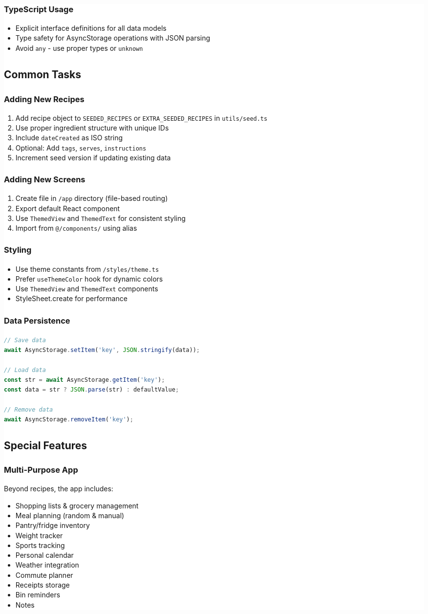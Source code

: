 ### TypeScript Usage

- Explicit interface definitions for all data models
- Type safety for AsyncStorage operations with JSON parsing
- Avoid `any` - use proper types or `unknown`

## Common Tasks

### Adding New Recipes

1. Add recipe object to `SEEDED_RECIPES` or `EXTRA_SEEDED_RECIPES` in `utils/seed.ts`
2. Use proper ingredient structure with unique IDs
3. Include `dateCreated` as ISO string
4. Optional: Add `tags`, `serves`, `instructions`
5. Increment seed version if updating existing data

### Adding New Screens

1. Create file in `/app` directory (file-based routing)
2. Export default React component
3. Use `ThemedView` and `ThemedText` for consistent styling
4. Import from `@/components/` using alias

### Styling

- Use theme constants from `/styles/theme.ts`
- Prefer `useThemeColor` hook for dynamic colors
- Use `ThemedView` and `ThemedText` components
- StyleSheet.create for performance

### Data Persistence

```typescript
// Save data
await AsyncStorage.setItem('key', JSON.stringify(data));

// Load data
const str = await AsyncStorage.getItem('key');
const data = str ? JSON.parse(str) : defaultValue;

// Remove data
await AsyncStorage.removeItem('key');
```

## Special Features

### Multi-Purpose App

Beyond recipes, the app includes:

- Shopping lists & grocery management
- Meal planning (random & manual)
- Pantry/fridge inventory
- Weight tracker
- Sports tracking
- Personal calendar
- Weather integration
- Commute planner
- Receipts storage
- Bin reminders
- Notes
